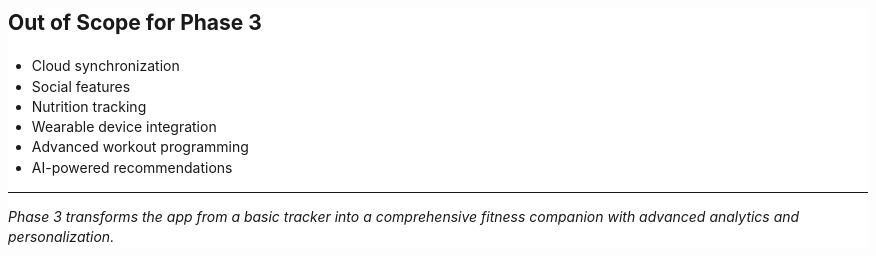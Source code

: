 ## Out of Scope for Phase 3
- Cloud synchronization
- Social features
- Nutrition tracking
- Wearable device integration
- Advanced workout programming
- AI-powered recommendations

---

*Phase 3 transforms the app from a basic tracker into a comprehensive fitness companion with advanced analytics and personalization.*